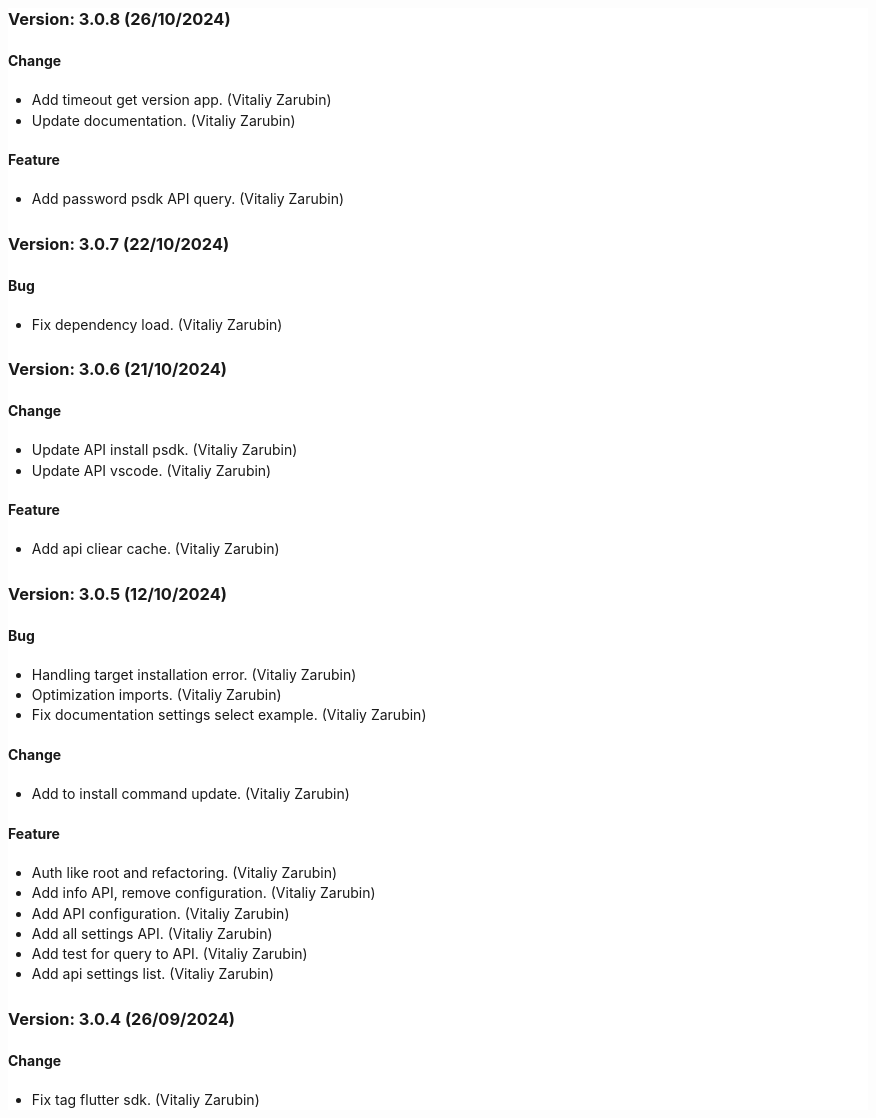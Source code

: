 ### Version: 3.0.8 (26/10/2024)

#### Change

- Add timeout get version app. (Vitaliy Zarubin)
- Update documentation. (Vitaliy Zarubin)

#### Feature

- Add password psdk API query. (Vitaliy Zarubin)

### Version: 3.0.7 (22/10/2024)

#### Bug

- Fix dependency load. (Vitaliy Zarubin)

### Version: 3.0.6 (21/10/2024)

#### Change

- Update API install psdk. (Vitaliy Zarubin)
- Update API vscode. (Vitaliy Zarubin)

#### Feature

- Add api cliear cache. (Vitaliy Zarubin)

### Version: 3.0.5 (12/10/2024)

#### Bug

- Handling target installation error. (Vitaliy Zarubin)
- Optimization imports. (Vitaliy Zarubin)
- Fix documentation settings select example. (Vitaliy Zarubin)

#### Change

- Add to install command update. (Vitaliy Zarubin)

#### Feature

- Auth like root and refactoring. (Vitaliy Zarubin)
- Add info API, remove configuration. (Vitaliy Zarubin)
- Add API configuration. (Vitaliy Zarubin)
- Add all settings API. (Vitaliy Zarubin)
- Add test for query to API. (Vitaliy Zarubin)
- Add api settings list. (Vitaliy Zarubin)

### Version: 3.0.4 (26/09/2024)

#### Change

- Fix tag flutter sdk. (Vitaliy Zarubin)
